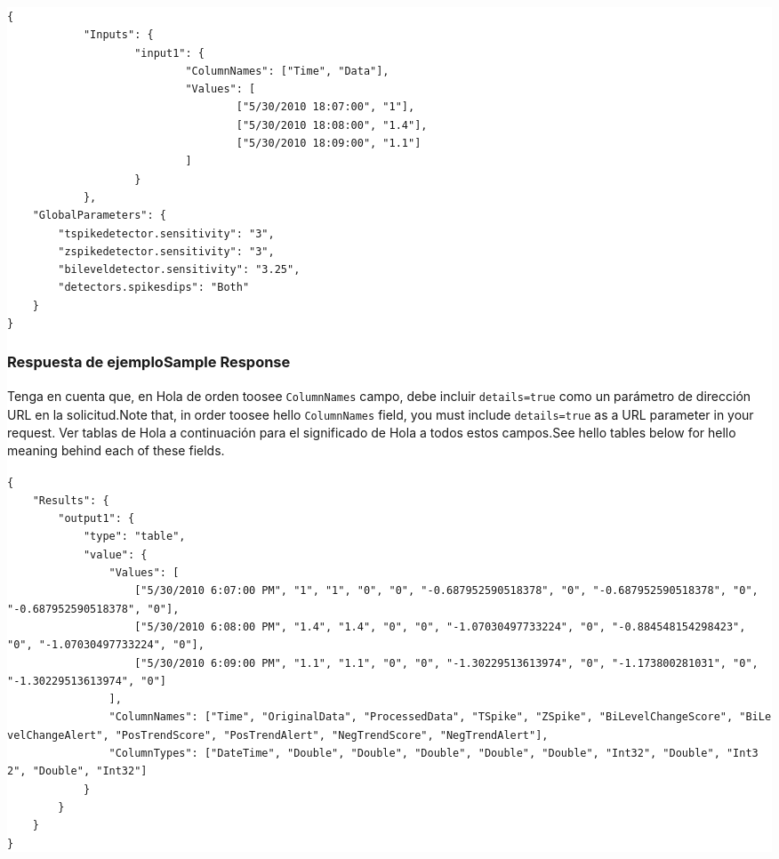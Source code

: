     {
                "Inputs": {
                        "input1": {
                                "ColumnNames": ["Time", "Data"],
                                "Values": [
                                        ["5/30/2010 18:07:00", "1"],
                                        ["5/30/2010 18:08:00", "1.4"],
                                        ["5/30/2010 18:09:00", "1.1"]
                                ]
                        }
                },
        "GlobalParameters": {
            "tspikedetector.sensitivity": "3",
            "zspikedetector.sensitivity": "3",
            "bileveldetector.sensitivity": "3.25",
            "detectors.spikesdips": "Both"
        }
    }

### <a name="sample-response"></a><span data-ttu-id="b3ed5-147">Respuesta de ejemplo</span><span class="sxs-lookup"><span data-stu-id="b3ed5-147">Sample Response</span></span>
<span data-ttu-id="b3ed5-148">Tenga en cuenta que, en Hola de orden toosee `ColumnNames` campo, debe incluir `details=true` como un parámetro de dirección URL en la solicitud.</span><span class="sxs-lookup"><span data-stu-id="b3ed5-148">Note that, in order toosee hello `ColumnNames` field, you must include `details=true` as a URL parameter in your request.</span></span>  <span data-ttu-id="b3ed5-149">Ver tablas de Hola a continuación para el significado de Hola a todos estos campos.</span><span class="sxs-lookup"><span data-stu-id="b3ed5-149">See hello tables below for hello meaning behind each of these fields.</span></span>

    {
        "Results": {
            "output1": {
                "type": "table",
                "value": {
                    "Values": [
                        ["5/30/2010 6:07:00 PM", "1", "1", "0", "0", "-0.687952590518378", "0", "-0.687952590518378", "0", "-0.687952590518378", "0"],
                        ["5/30/2010 6:08:00 PM", "1.4", "1.4", "0", "0", "-1.07030497733224", "0", "-0.884548154298423", "0", "-1.07030497733224", "0"],
                        ["5/30/2010 6:09:00 PM", "1.1", "1.1", "0", "0", "-1.30229513613974", "0", "-1.173800281031", "0", "-1.30229513613974", "0"]
                    ],
                    "ColumnNames": ["Time", "OriginalData", "ProcessedData", "TSpike", "ZSpike", "BiLevelChangeScore", "BiLevelChangeAlert", "PosTrendScore", "PosTrendAlert", "NegTrendScore", "NegTrendAlert"],
                    "ColumnTypes": ["DateTime", "Double", "Double", "Double", "Double", "Double", "Int32", "Double", "Int32", "Double", "Int32"]
                }
            }
        }
    }


[1]: ./media/machine-learning-apps-anomaly-detection-api/anomaly-detection-score.png
[2]: ./media/machine-learning-apps-anomaly-detection-api/anomaly-detection-seasonal.png